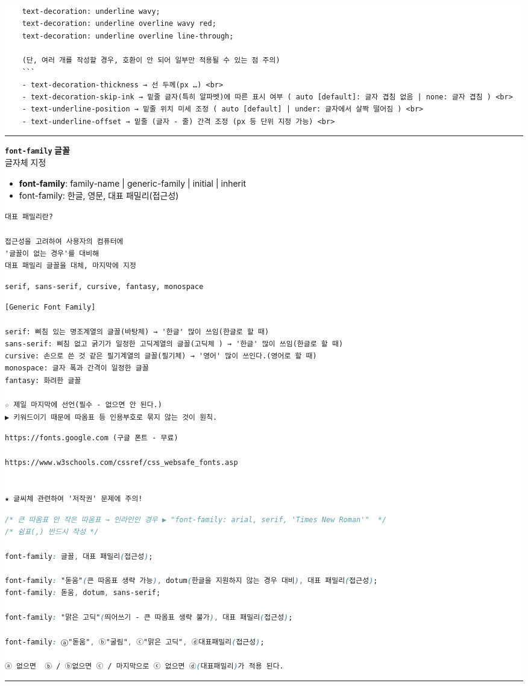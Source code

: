         text-decoration: underline wavy;
        text-decoration: underline overline wavy red;
        text-decoration: underline overline line-through;

        (단, 여러 개를 작성할 경우, 호환이 안 되어 일부만 적용될 수 있는 점 주의)
        ```
        - text-decoration-thickness → 선 두께(px …) <br>
        - text-decoration-skip-ink → 밑줄 글자(특히 알파벳)에 따른 표시 여부 ( auto [default]: 글자 겹침 없음 | none: 글자 겹침 ) <br>
        - text-underline-position → 밑줄 위치 미세 조정 ( auto [default] | under: 글자에서 살짝 떨어짐 ) <br>
        - text-underline-offset → 밑줄 (글자 - 줄) 간격 조정 (px 등 단위 지정 가능) <br>

---

**`font-family` 글꼴** <br>
글자체 지정 <br>
- **font-family**: family-name | generic-family | initial | inherit <br>
- font-family: 한글, 영문, 대표 패밀리(접근성) <br>

```
대표 패밀리란?

접근성을 고려하여 사용자의 컴퓨터에 
'글꼴이 없는 경우'를 대비해 
대표 패밀리 글꼴을 대체, 마지막에 지정
```

```
serif, sans-serif, cursive, fantasy, monospace
```

```
[Generic Font Family]

serif: 삐침 있는 명조계열의 글꼴(바탕체) → '한글' 많이 쓰임(한글로 할 때)
sans-serif: 삐침 없고 굵기가 일정한 고딕계열의 글꼴(고딕체 ) → '한글' 많이 쓰임(한글로 할 때)
cursive: 손으로 쓴 것 같은 필기계열의 글꼴(필기체) → '영어' 많이 쓰인다.(영어로 할 때)
monospace: 글자 폭과 간격이 일정한 글꼴
fantasy: 화려한 글꼴

☆ 제일 마지막에 선언(필수 - 없으면 안 된다.)
▶ 키워드이기 때문에 따옴표 등 인용부호로 묶지 않는 것이 원칙.
```

```
https://fonts.google.com (구글 폰트 - 무료)

https://www.w3schools.com/cssref/css_websafe_fonts.asp


★ 글씨체 관련하여 '저작권' 문제에 주의!
```

```CSS
/* 큰 따옴표 안 작은 따옴표 → 인라인인 경우 ▶ "font-family: arial, serif, 'Times New Roman'"  */
/* 쉼표(,) 반드시 작성 */

font-family: 글꼴, 대표 패밀리(접근성);

font-family: "돋움"(큰 따옴표 생략 가능), dotum(한글을 지원하지 않는 경우 대비), 대표 패밀리(접근성);
font-family: 돋움, dotum, sans-serif;

font-family: "맑은 고딕"(띄어쓰기 - 큰 따옴표 생략 불가), 대표 패밀리(접근성);

font-family: ⓐ"돋움", ⓑ"굴림", ⓒ"맑은 고딕", ⓓ대표패밀리(접근성);

ⓐ 없으면  ⓑ / ⓑ없으면 ⓒ / 마지막으로 ⓒ 없으면 ⓓ(대표패밀리)가 적용 된다.
```

---